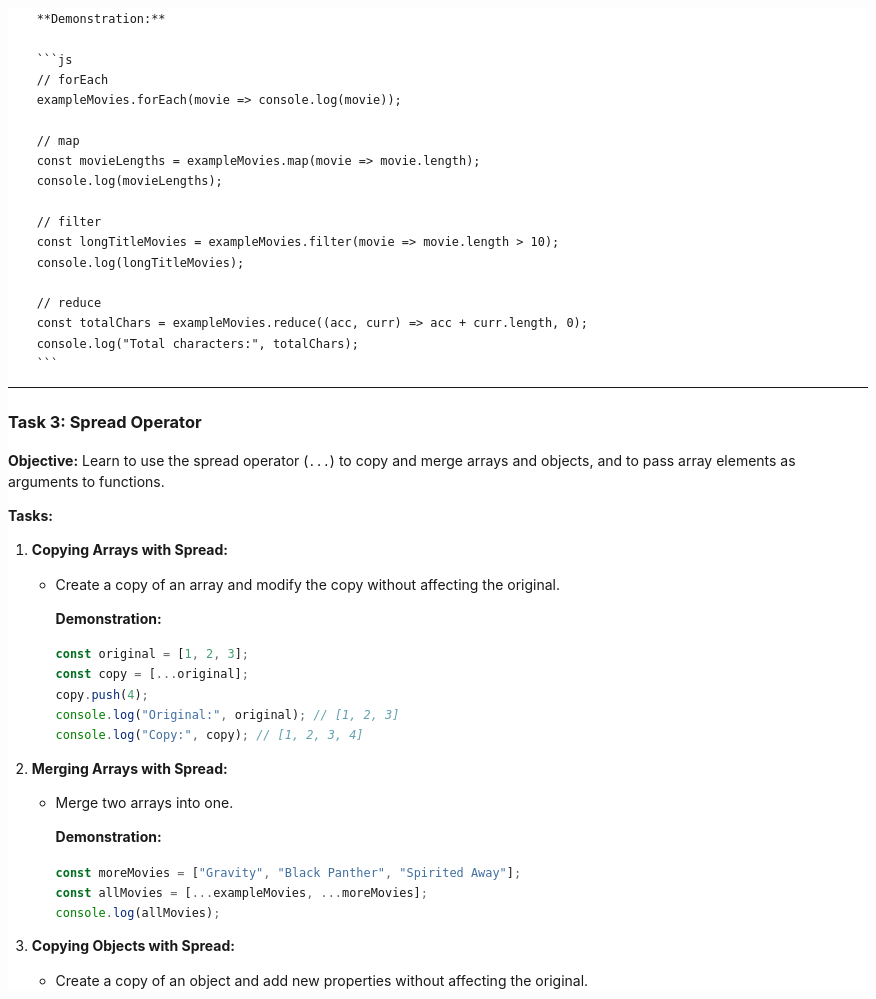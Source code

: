         **Demonstration:**
        
        ```js
        // forEach
        exampleMovies.forEach(movie => console.log(movie));
        
        // map
        const movieLengths = exampleMovies.map(movie => movie.length);
        console.log(movieLengths);
        
        // filter
        const longTitleMovies = exampleMovies.filter(movie => movie.length > 10);
        console.log(longTitleMovies);
        
        // reduce
        const totalChars = exampleMovies.reduce((acc, curr) => acc + curr.length, 0);
        console.log("Total characters:", totalChars);
        ```
        

---

### Task 3: Spread Operator

**Objective:** Learn to use the spread operator (`...`) to copy and merge arrays and objects, and to pass array elements as arguments to functions.

**Tasks:**

1. **Copying Arrays with Spread:**
    
    - Create a copy of an array and modify the copy without affecting the original.
        
        **Demonstration:**
        
        ```js
        const original = [1, 2, 3];
        const copy = [...original];
        copy.push(4);
        console.log("Original:", original); // [1, 2, 3]
        console.log("Copy:", copy); // [1, 2, 3, 4]
        ```
        
2. **Merging Arrays with Spread:**
    
    - Merge two arrays into one.
        
        **Demonstration:**
        
        ```js
        const moreMovies = ["Gravity", "Black Panther", "Spirited Away"];
        const allMovies = [...exampleMovies, ...moreMovies];
        console.log(allMovies);
        ```
        
3. **Copying Objects with Spread:**
    
    - Create a copy of an object and add new properties without affecting the original.
        